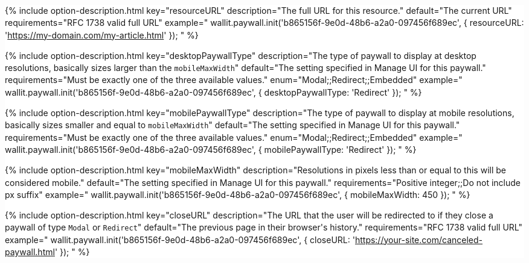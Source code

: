 {% include option-description.html 
    key="resourceURL" 
    description="The full URL for this resource."
    default="The current URL"
    requirements="RFC 1738 valid full URL" 
    example="
    wallit.paywall.init('b865156f-9e0d-48b6-a2a0-097456f689ec', {
        resourceURL: 'https://my-domain.com/my-article.html'
    });
    "
%}

{% include option-description.html 
    key="desktopPaywallType" 
    description="The type of paywall to display at desktop resolutions, basically sizes larger than the `mobileMaxWidth`"
    default="The setting specified in Manage UI for this paywall."
    requirements="Must be exactly one of the three available values."
    enum="Modal;;Redirect;;Embedded"
    example="
    wallit.paywall.init('b865156f-9e0d-48b6-a2a0-097456f689ec', {
        desktopPaywallType: 'Redirect'
    });
    "
%}

{% include option-description.html 
    key="mobilePaywallType" 
    description="The type of paywall to display at mobile resolutions, basically sizes smaller and equal to `mobileMaxWidth`"
    default="The setting specified in Manage UI for this paywall."
    requirements="Must be exactly one of the three available values."
    enum="Modal;;Redirect;;Embedded"
    example="
    wallit.paywall.init('b865156f-9e0d-48b6-a2a0-097456f689ec', {
        mobilePaywallType: 'Redirect'
    });
    "
%}

{% include option-description.html 
    key="mobileMaxWidth" 
    description="Resolutions in pixels less than or equal to this will be considered mobile."
    default="The setting specified in Manage UI for this paywall."
    requirements="Positive integer;;Do not include px suffix"
    example="
    wallit.paywall.init('b865156f-9e0d-48b6-a2a0-097456f689ec', {
        mobileMaxWidth: 450
    });
    "
%}

{% include option-description.html 
    key="closeURL" 
    description="The URL that the user will be redirected to if they close a paywall of type `Modal` or `Redirect`"
    default="The previous page in their browser's history."
    requirements="RFC 1738 valid full URL" 
    example="
    wallit.paywall.init('b865156f-9e0d-48b6-a2a0-097456f689ec', {
        closeURL: 'https://your-site.com/canceled-paywall.html'
    });
    "
%}
